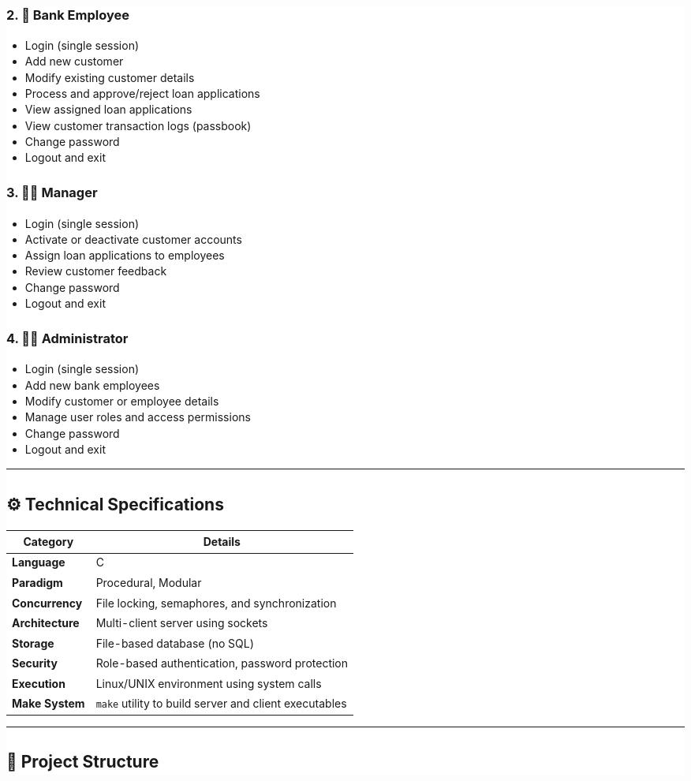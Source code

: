 ### 2. 🧾 **Bank Employee**
- Login (single session)
- Add new customer
- Modify existing customer details
- Process and approve/reject loan applications
- View assigned loan applications
- View customer transaction logs (passbook)
- Change password
- Logout and exit

### 3. 🧑‍💼 **Manager**
- Login (single session)
- Activate or deactivate customer accounts
- Assign loan applications to employees
- Review customer feedback
- Change password
- Logout and exit

### 4. 👨‍💻 **Administrator**
- Login (single session)
- Add new bank employees
- Modify customer or employee details
- Manage user roles and access permissions
- Change password
- Logout and exit

---

## ⚙️ Technical Specifications

| Category | Details |
|-----------|----------|
| **Language** | C |
| **Paradigm** | Procedural, Modular |
| **Concurrency** | File locking, semaphores, and synchronization |
| **Architecture** | Multi-client server using sockets |
| **Storage** | File-based database (no SQL) |
| **Security** | Role-based authentication, password protection |
| **Execution** | Linux/UNIX environment using system calls |
| **Make System** | `make` utility to build server and client executables |

---

## 📁 Project Structure
